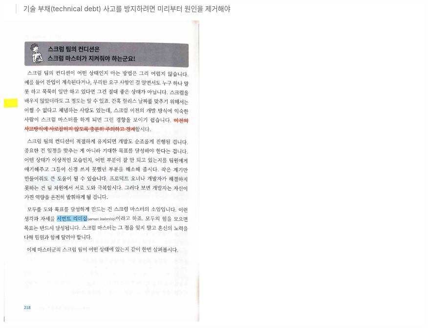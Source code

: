 > 기술 부채(technical debt) 사고를 방지하려면 미리부터 원인을 제거해야

<img src="becoming_scrum_master/45.jpg" width="400"/>
